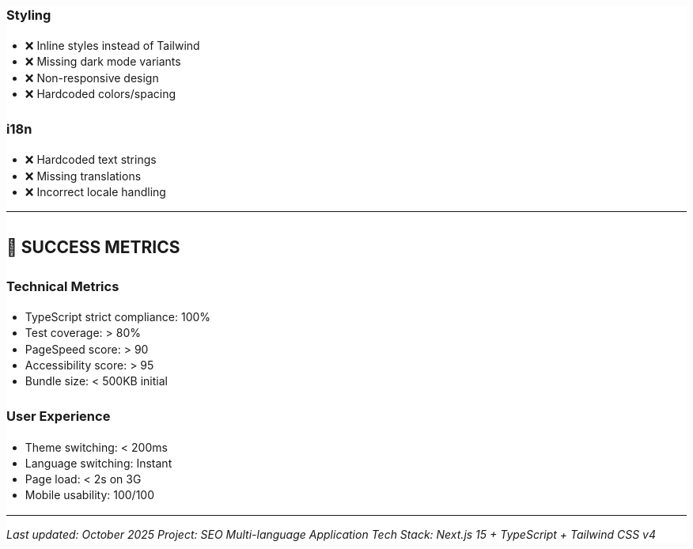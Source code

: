 ### **Styling**
- ❌ Inline styles instead of Tailwind
- ❌ Missing dark mode variants
- ❌ Non-responsive design
- ❌ Hardcoded colors/spacing

### **i18n**
- ❌ Hardcoded text strings
- ❌ Missing translations
- ❌ Incorrect locale handling

---

## 🎯 **SUCCESS METRICS**

### **Technical Metrics**
- TypeScript strict compliance: 100%
- Test coverage: > 80%
- PageSpeed score: > 90
- Accessibility score: > 95
- Bundle size: < 500KB initial

### **User Experience**
- Theme switching: < 200ms
- Language switching: Instant
- Page load: < 2s on 3G
- Mobile usability: 100/100

---

*Last updated: October 2025*
*Project: SEO Multi-language Application*
*Tech Stack: Next.js 15 + TypeScript + Tailwind CSS v4*